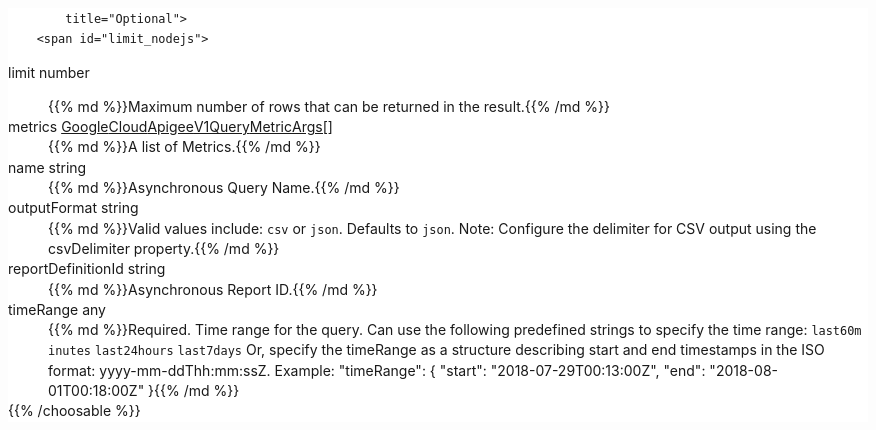             title="Optional">
        <span id="limit_nodejs">
<a href="#limit_nodejs" style="color: inherit; text-decoration: inherit;">limit</a>
</span>
        <span class="property-indicator"></span>
        <span class="property-type">number</span>
    </dt>
    <dd>{{% md %}}Maximum number of rows that can be returned in the result.{{% /md %}}</dd><dt class="property-optional"
            title="Optional">
        <span id="metrics_nodejs">
<a href="#metrics_nodejs" style="color: inherit; text-decoration: inherit;">metrics</a>
</span>
        <span class="property-indicator"></span>
        <span class="property-type"><a href="#googlecloudapigeev1querymetric">Google<wbr>Cloud<wbr>Apigee<wbr>V1Query<wbr>Metric<wbr>Args[]</a></span>
    </dt>
    <dd>{{% md %}}A list of Metrics.{{% /md %}}</dd><dt class="property-optional"
            title="Optional">
        <span id="name_nodejs">
<a href="#name_nodejs" style="color: inherit; text-decoration: inherit;">name</a>
</span>
        <span class="property-indicator"></span>
        <span class="property-type">string</span>
    </dt>
    <dd>{{% md %}}Asynchronous Query Name.{{% /md %}}</dd><dt class="property-optional"
            title="Optional">
        <span id="outputformat_nodejs">
<a href="#outputformat_nodejs" style="color: inherit; text-decoration: inherit;">output<wbr>Format</a>
</span>
        <span class="property-indicator"></span>
        <span class="property-type">string</span>
    </dt>
    <dd>{{% md %}}Valid values include: `csv` or `json`. Defaults to `json`. Note: Configure the delimiter for CSV output using the csvDelimiter property.{{% /md %}}</dd><dt class="property-optional"
            title="Optional">
        <span id="reportdefinitionid_nodejs">
<a href="#reportdefinitionid_nodejs" style="color: inherit; text-decoration: inherit;">report<wbr>Definition<wbr>Id</a>
</span>
        <span class="property-indicator"></span>
        <span class="property-type">string</span>
    </dt>
    <dd>{{% md %}}Asynchronous Report ID.{{% /md %}}</dd><dt class="property-optional"
            title="Optional">
        <span id="timerange_nodejs">
<a href="#timerange_nodejs" style="color: inherit; text-decoration: inherit;">time<wbr>Range</a>
</span>
        <span class="property-indicator"></span>
        <span class="property-type">any</span>
    </dt>
    <dd>{{% md %}}Required. Time range for the query. Can use the following predefined strings to specify the time range: `last60minutes` `last24hours` `last7days` Or, specify the timeRange as a structure describing start and end timestamps in the ISO format: yyyy-mm-ddThh:mm:ssZ. Example: "timeRange": { "start": "2018-07-29T00:13:00Z", "end": "2018-08-01T00:18:00Z" }{{% /md %}}</dd></dl>
{{% /choosable %}}
